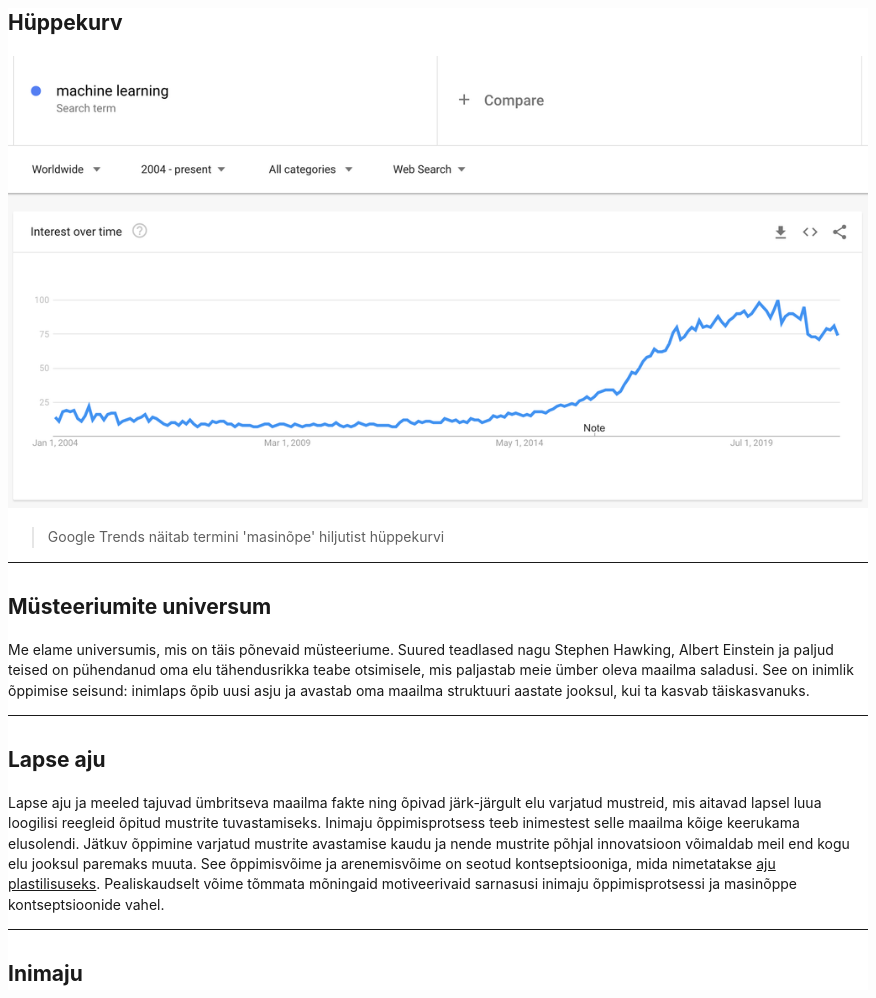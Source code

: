 ## Hüppekurv

![ml hüppekurv](../../../../translated_images/hype.07183d711a17aafe70915909a0e45aa286ede136ee9424d418026ab00fec344c.et.png)

> Google Trends näitab termini 'masinõpe' hiljutist hüppekurvi

---
## Müsteeriumite universum

Me elame universumis, mis on täis põnevaid müsteeriume. Suured teadlased nagu Stephen Hawking, Albert Einstein ja paljud teised on pühendanud oma elu tähendusrikka teabe otsimisele, mis paljastab meie ümber oleva maailma saladusi. See on inimlik õppimise seisund: inimlaps õpib uusi asju ja avastab oma maailma struktuuri aastate jooksul, kui ta kasvab täiskasvanuks.

---
## Lapse aju

Lapse aju ja meeled tajuvad ümbritseva maailma fakte ning õpivad järk-järgult elu varjatud mustreid, mis aitavad lapsel luua loogilisi reegleid õpitud mustrite tuvastamiseks. Inimaju õppimisprotsess teeb inimestest selle maailma kõige keerukama elusolendi. Jätkuv õppimine varjatud mustrite avastamise kaudu ja nende mustrite põhjal innovatsioon võimaldab meil end kogu elu jooksul paremaks muuta. See õppimisvõime ja arenemisvõime on seotud kontseptsiooniga, mida nimetatakse [aju plastilisuseks](https://www.simplypsychology.org/brain-plasticity.html). Pealiskaudselt võime tõmmata mõningaid motiveerivaid sarnasusi inimaju õppimisprotsessi ja masinõppe kontseptsioonide vahel.

---
## Inimaju
